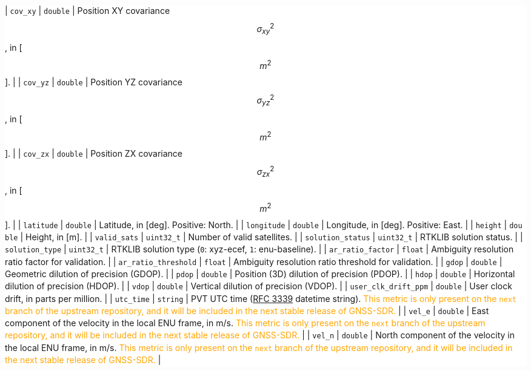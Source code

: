 |          `cov_xy`          |  `double`  | Position XY covariance $$ \sigma_{xy}^2 $$, in [$$ m^2 $$].                                                                                                                                                                                                             |
|          `cov_yz`          |  `double`  | Position YZ covariance $$ \sigma_{yz}^2 $$, in [$$ m^2 $$].                                                                                                                                                                                                             |
|          `cov_zx`          |  `double`  | Position ZX covariance $$ \sigma_{zx}^2 $$, in [$$ m^2 $$].                                                                                                                                                                                                             |
|         `latitude`         |  `double`  | Latitude, in [deg]. Positive: North.                                                                                                                                                                                                                                    |
|        `longitude`         |  `double`  | Longitude, in [deg]. Positive: East.                                                                                                                                                                                                                                    |
|          `height`          |  `double`  | Height, in [m].                                                                                                                                                                                                                                                         |
|        `valid_sats`        | `uint32_t` | Number of valid satellites.                                                                                                                                                                                                                                             |
|     `solution_status`      | `uint32_t` | RTKLIB solution status.                                                                                                                                                                                                                                                 |
|      `solution_type`       | `uint32_t` | RTKLIB solution type (`0`: xyz-ecef, `1`: enu-baseline).                                                                                                                                                                                                                |
|     `ar_ratio_factor`      |  `float`   | Ambiguity resolution ratio factor for validation.                                                                                                                                                                                                                       |
|    `ar_ratio_threshold`    |  `float`   | Ambiguity resolution ratio threshold for validation.                                                                                                                                                                                                                    |
|           `gdop`           |  `double`  | Geometric dilution of precision (GDOP).                                                                                                                                                                                                                                 |
|           `pdop`           |  `double`  | Position (3D) dilution of precision (PDOP).                                                                                                                                                                                                                             |
|           `hdop`           |  `double`  | Horizontal dilution of precision (HDOP).                                                                                                                                                                                                                                |
|           `vdop`           |  `double`  | Vertical dilution of precision (VDOP).                                                                                                                                                                                                                                  |
|    `user_clk_drift_ppm`    |  `double`  | User clock drift, in parts per million.                                                                                                                                                                                                                                 |
|         `utc_time`         |  `string`  | PVT UTC time ([RFC 3339](https://www.rfc-editor.org/rfc/rfc3339) datetime string).  <span style="color: orange"> This metric is only present on the `next` branch of the upstream repository, and it will be included in the next stable release of GNSS-SDR.</span> |
|          `vel_e`           |  `double`  | East component of the velocity in the local ENU frame, in m/s. <span style="color: orange"> This metric is only present on the `next` branch of the upstream repository, and it will be included in the next stable release of GNSS-SDR.</span>                      |
|          `vel_n`           |  `double`  | North component of the velocity in the local ENU frame, in m/s. <span style="color: orange"> This metric is only present on the `next` branch of the upstream repository, and it will be included in the next stable release of GNSS-SDR.</span>                     |